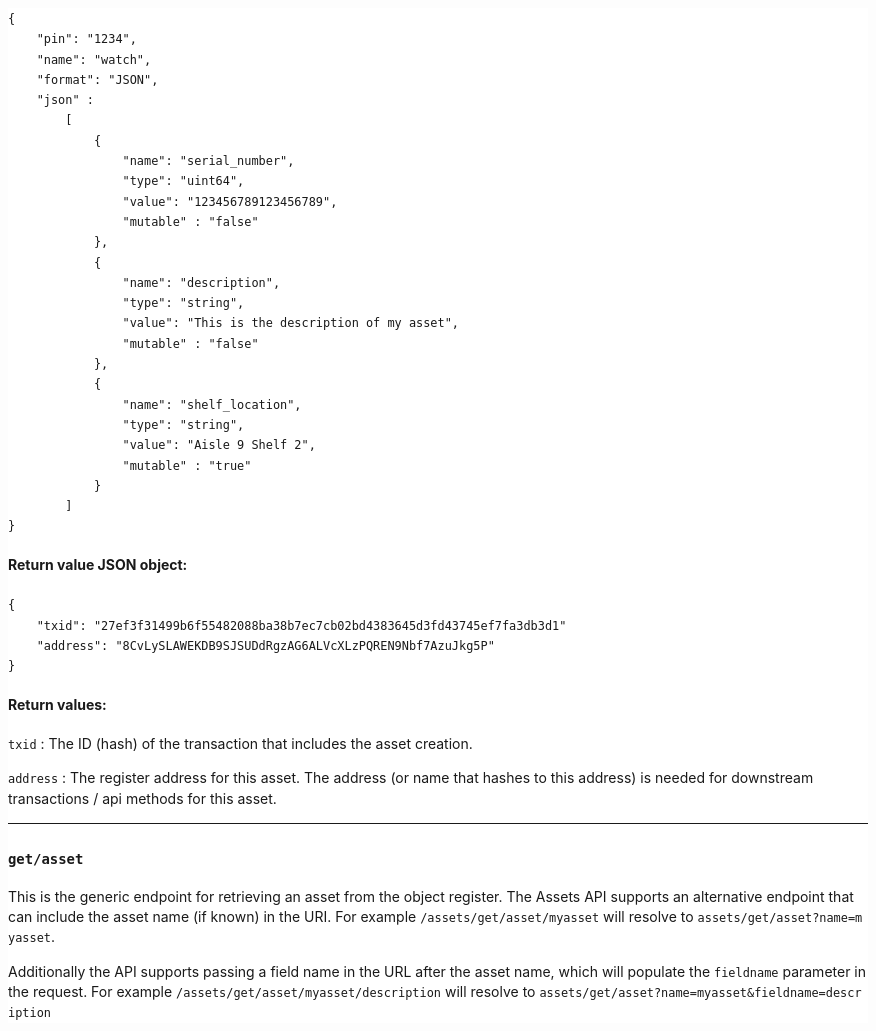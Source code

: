 ```
{
    "pin": "1234",
    "name": "watch",
    "format": "JSON",
    "json" :
        [
            {
                "name": "serial_number",
                "type": "uint64",
                "value": "123456789123456789",
                "mutable" : "false"
            },
            {
                "name": "description",
                "type": "string",
                "value": "This is the description of my asset",
                "mutable" : "false"
            },
            {
                "name": "shelf_location",
                "type": "string",
                "value": "Aisle 9 Shelf 2",
                "mutable" : "true"
            }
        ]
}
```

#### Return value JSON object:

```
{
    "txid": "27ef3f31499b6f55482088ba38b7ec7cb02bd4383645d3fd43745ef7fa3db3d1"
    "address": "8CvLySLAWEKDB9SJSUDdRgzAG6ALVcXLzPQREN9Nbf7AzuJkg5P"
}
```

#### Return values:

`txid` : The ID (hash) of the transaction that includes the asset creation.

`address` : The register address for this asset. The address (or name that hashes to this address) is needed for downstream transactions / api methods for this asset.

***

### `get/asset`

This is the generic endpoint for retrieving an asset from the object register. The Assets API supports an alternative endpoint that can include the asset name (if known) in the URI. For example `/assets/get/asset/myasset` will resolve to `assets/get/asset?name=myasset`.

Additionally the API supports passing a field name in the URL after the asset name, which will populate the `fieldname` parameter in the request. For example `/assets/get/asset/myasset/description` will resolve to `assets/get/asset?name=myasset&fieldname=description`
